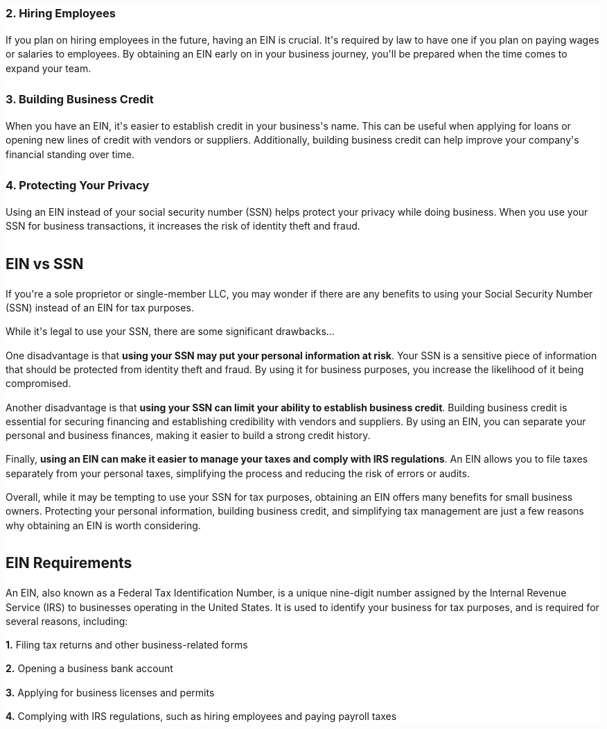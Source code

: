### 2. Hiring Employees

If you plan on hiring employees in the future, having an EIN is crucial. It's required by law to have one if you plan on paying wages or salaries to employees. By obtaining an EIN early on in your business journey, you'll be prepared when the time comes to expand your team.

### 3. Building Business Credit

When you have an EIN, it's easier to establish credit in your business's name. This can be useful when applying for loans or opening new lines of credit with vendors or suppliers. Additionally, building business credit can help improve your company's financial standing over time.

### 4. Protecting Your Privacy

Using an EIN instead of your social security number (SSN) helps protect your privacy while doing business. When you use your SSN for business transactions, it increases the risk of identity theft and fraud.

## EIN vs SSN

If you're a sole proprietor or single-member LLC, you may wonder if there are any benefits to using your Social Security Number (SSN) instead of an EIN for tax purposes. 

While it's legal to use your SSN, there are some significant drawbacks...

One disadvantage is that **using your SSN may put your personal information at risk**. Your SSN is a sensitive piece of information that should be protected from identity theft and fraud. By using it for business purposes, you increase the likelihood of it being compromised.

Another disadvantage is that **using your SSN can limit your ability to establish business credit**. Building business credit is essential for securing financing and establishing credibility with vendors and suppliers. By using an EIN, you can separate your personal and business finances, making it easier to build a strong credit history.

Finally, **using an EIN can make it easier to manage your taxes and comply with IRS regulations**. An EIN allows you to file taxes separately from your personal taxes, simplifying the process and reducing the risk of errors or audits.

Overall, while it may be tempting to use your SSN for tax purposes, obtaining an EIN offers many benefits for small business owners. Protecting your personal information, building business credit, and simplifying tax management are just a few reasons why obtaining an EIN is worth considering.

## EIN Requirements

An EIN, also known as a Federal Tax Identification Number, is a unique nine-digit number assigned by the Internal Revenue Service (IRS) to businesses operating in the United States. It is used to identify your business for tax purposes, and is required for several reasons, including:

**1.**  Filing tax returns and other business-related forms

**2.**  Opening a business bank account

**3.**  Applying for business licenses and permits

**4.**  Complying with IRS regulations, such as hiring employees and paying payroll taxes
